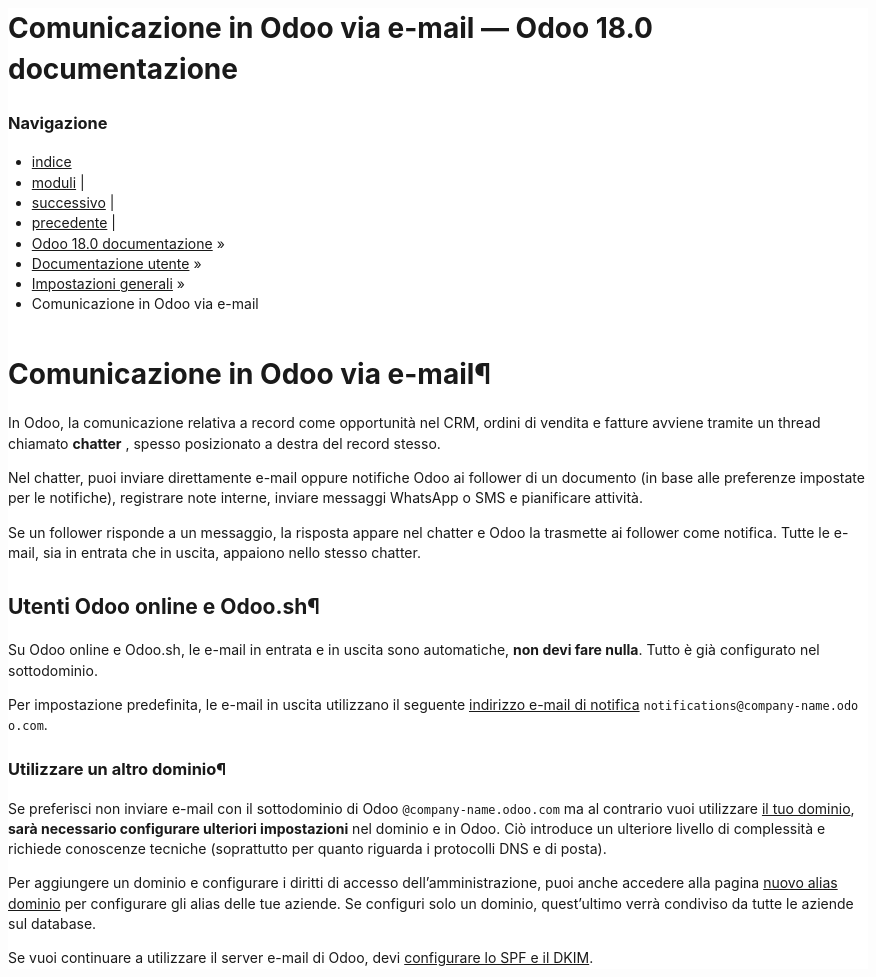 # Comunicazione in Odoo via e-mail — Odoo 18.0 documentazione

### Navigazione

  * [indice](../../genindex.html "Indice generale")
  * [moduli](../../py-modindex.html "Indice del modulo Python") |
  * [successivo](email_communication/email_servers_inbound.html "Gestire messaggi in entrata") |
  * [precedente](iot/devices/scale.html "Collegare una bilancia") |
  * [Odoo 18.0 documentazione](../../index-2.html) »
  * [Documentazione utente](../../applications.html) »
  * [Impostazioni generali](../general.html) »
  * Comunicazione in Odoo via e-mail



# Comunicazione in Odoo via e-mail¶

In Odoo, la comunicazione relativa a record come opportunità nel CRM, ordini di vendita e fatture avviene tramite un thread chiamato **chatter** , spesso posizionato a destra del record stesso.

Nel chatter, puoi inviare direttamente e-mail oppure notifiche Odoo ai follower di un documento (in base alle preferenze impostate per le notifiche), registrare note interne, inviare messaggi WhatsApp o SMS e pianificare attività.

Se un follower risponde a un messaggio, la risposta appare nel chatter e Odoo la trasmette ai follower come notifica. Tutte le e-mail, sia in entrata che in uscita, appaiono nello stesso chatter.

## Utenti Odoo online e Odoo.sh¶

Su Odoo online e Odoo.sh, le e-mail in entrata e in uscita sono automatiche, **non devi fare nulla**. Tutto è già configurato nel sottodominio.

Per impostazione predefinita, le e-mail in uscita utilizzano il seguente [indirizzo e-mail di notifica](email_communication/email_servers_outbound.html#email-outbound-notifications) `notifications@company-name.odoo.com`.

### Utilizzare un altro dominio¶

Se preferisci non inviare e-mail con il sottodominio di Odoo `@company-name.odoo.com` ma al contrario vuoi utilizzare [il tuo dominio](email_communication/email_servers_outbound.html#email-outbound-custom-domain), **sarà necessario configurare ulteriori impostazioni** nel dominio e in Odoo. Ciò introduce un ulteriore livello di complessità e richiede conoscenze tecniche (soprattutto per quanto riguarda i protocolli DNS e di posta).

Per aggiungere un dominio e configurare i diritti di accesso dell’amministrazione, puoi anche accedere alla pagina [nuovo alias dominio](email_communication/email_servers_outbound.html#email-outbound-alias-domain) per configurare gli alias delle tue aziende. Se configuri solo un dominio, quest’ultimo verrà condiviso da tutte le aziende sul database.

Se vuoi continuare a utilizzare il server e-mail di Odoo, devi [configurare lo SPF e il DKIM](email_communication/email_domain.html#email-domain-spf).
